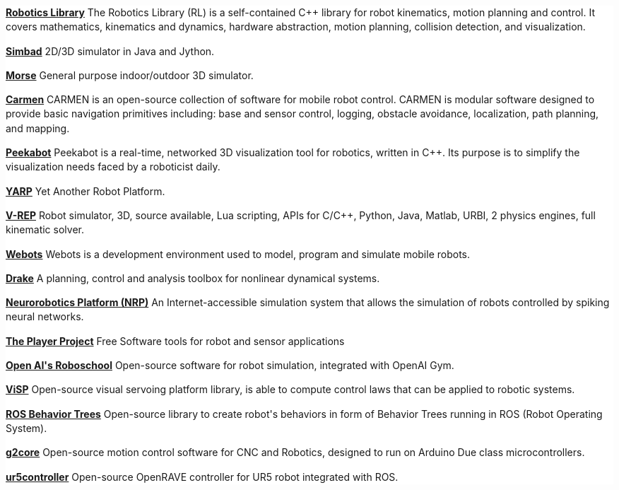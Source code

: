 [**Robotics Library**](http://www.roboticslibrary.org/)
The Robotics Library (RL) is a self-contained C++ library for robot kinematics, motion planning and control. It covers mathematics, kinematics and dynamics, hardware abstraction, motion planning, collision detection, and visualization.

[**Simbad**](http://simbad.sourceforge.net/)
2D/3D simulator in Java and Jython.

[**Morse**](https://www.openrobots.org/wiki/morse/)
General purpose indoor/outdoor 3D simulator.

[**Carmen**](http://carmen.sourceforge.net/)
CARMEN is an open-source collection of software for mobile robot control. CARMEN is modular software designed to provide basic navigation primitives including: base and sensor control, logging, obstacle avoidance, localization, path planning, and mapping.

[**Peekabot**](http://www.peekabot.org/)
Peekabot is a real-time, networked 3D visualization tool for robotics, written in C++. Its purpose is to simplify the visualization needs faced by a roboticist daily.

[**YARP**](http://www.yarp.it/)
Yet Another Robot Platform.

[**V-REP**](http://www.coppeliarobotics.com/)
Robot simulator, 3D, source available, Lua scripting, APIs for C/C++, Python, Java, Matlab, URBI, 2 physics engines, full kinematic solver.

[**Webots**](https://www.cyberbotics.com/overview)
Webots is a development environment used to model, program and simulate mobile robots.

[**Drake**](http://drake.mit.edu/)
A planning, control and analysis toolbox for nonlinear dynamical systems.

[**Neurorobotics Platform (NRP)**](https://neurorobotics.net/)
An Internet-accessible simulation system that allows the simulation of robots controlled by spiking neural networks.

[**The Player Project**](http://playerstage.sourceforge.net/)
Free Software tools for robot and sensor applications

[**Open AI's Roboschool**](https://github.com/openai/roboschool)
Open-source software for robot simulation, integrated with OpenAI Gym.

[**ViSP**](http://visp.inria.fr/)
Open-source visual servoing platform library, is able to compute control laws that can be applied to robotic systems.

[**ROS Behavior Trees**](https://github.com/miccol/ROS-Behavior-Tree)
Open-source library to create robot's behaviors in form of Behavior Trees running in ROS (Robot Operating System).

[**g2core**](https://github.com/synthetos/g2)
Open-source motion control software for CNC and Robotics, designed to run on Arduino Due class microcontrollers.

[**ur5controller**](https://github.com/roboticsleeds/ur5controller)
Open-source OpenRAVE controller for UR5 robot integrated with ROS.
